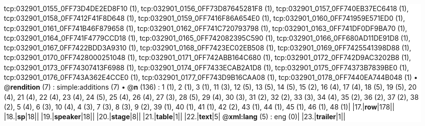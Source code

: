 tcp:032901_0155_0FF73D4DE2ED8F10 (1), tcp:032901_0156_0FF73D87645281F8 (1), tcp:032901_0157_0FF740EB37EC6418 (1), tcp:032901_0158_0FF7412F41F8D648 (1), tcp:032901_0159_0FF7416F86A654E0 (1), tcp:032901_0160_0FF741959E571ED0 (1), tcp:032901_0161_0FF741B46F879658 (1), tcp:032901_0162_0FF741C720793798 (1), tcp:032901_0163_0FF741DF0DF9BA70 (1), tcp:032901_0164_0FF741F4779CCD18 (1), tcp:032901_0165_0FF742082395C590 (1), tcp:032901_0166_0FF680AD11DE91D8 (1), tcp:032901_0167_0FF7422BDD3A9310 (1), tcp:032901_0168_0FF7423EC02EB508 (1), tcp:032901_0169_0FF7425541398D88 (1), tcp:032901_0170_0FF7428000251048 (1), tcp:032901_0171_0FF742ABB164C680 (1), tcp:032901_0172_0FF742D9AC3202B8 (1), tcp:032901_0173_0FF74307413F6988 (1), tcp:032901_0174_0FF7433ECAB2A1D8 (1), tcp:032901_0175_0FF74373B7839BE0 (1), tcp:032901_0176_0FF743A362E4CCE0 (1), tcp:032901_0177_0FF743D9B16CAA08 (1), tcp:032901_0178_0FF7440EA744B048 (1)  •  @__rendition__ (7) : simple:additions (7)  •  @__n__ (136) : 1 (1), 2 (1), 3 (1), 11 (3), 12 (5), 13 (5), 14 (5), 15 (2), 16 (4), 17 (4), 18 (5), 19 (5), 20 (4), 21 (4), 22 (4), 23 (4), 24 (5), 25 (4), 26 (4), 27 (3), 28 (5), 29 (4), 30 (3), 31 (2), 32 (2), 33 (3), 34 (4), 35 (2), 36 (2), 37 (2), 38 (2), 5 (4), 6 (3), 10 (4), 4 (3), 7 (3), 8 (3), 9 (2), 39 (1), 40 (1), 41 (1), 42 (2), 43 (1), 44 (1), 45 (1), 46 (1), 48 (1)|
|17.|__row__|178||
|18.|__sp__|18||
|19.|__speaker__|18||
|20.|__stage__|8||
|21.|__table__|1||
|22.|__text__|5| @__xml:lang__ (5) : eng (0)|
|23.|__trailer__|1||

